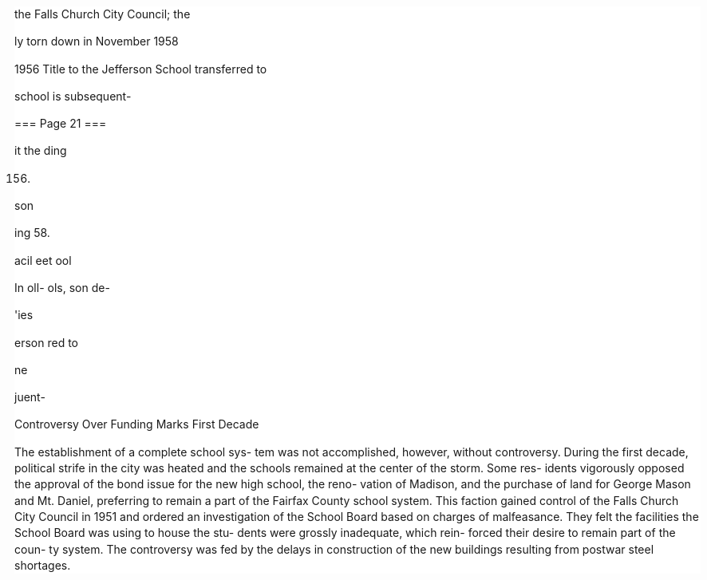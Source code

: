 the Falls Church
City Council; the

ly torn down in
November 1958

1956 Title to the Jefferson
School transferred to

school is subsequent-



=== Page 21 ===

it the
ding

156)
son

ing
58.

acil
eet
ool

In
oll-
ols,
son
de-

'ies

erson
red to

ne

juent-

Controversy Over
Funding Marks First
Decade

The establishment of a complete school sys-
tem was not accomplished, however, without
controversy. During the first decade, political
strife in the city was heated and the schools
remained at the center of the storm. Some res-
idents vigorously opposed the approval of the
bond issue for the new high school, the reno-
vation of Madison, and the purchase of land
for George Mason and Mt. Daniel, preferring
to remain a part of the Fairfax County school
system. This faction gained control of the Falls
Church City Council in 1951 and ordered an
investigation of the School Board based on
charges of malfeasance. They felt the facilities
the School Board was using to house the stu-
dents were grossly inadequate, which rein-
forced their desire to remain part of the coun-
ty system. The controversy was fed by the
delays in construction of the new buildings
resulting from postwar steel shortages.
